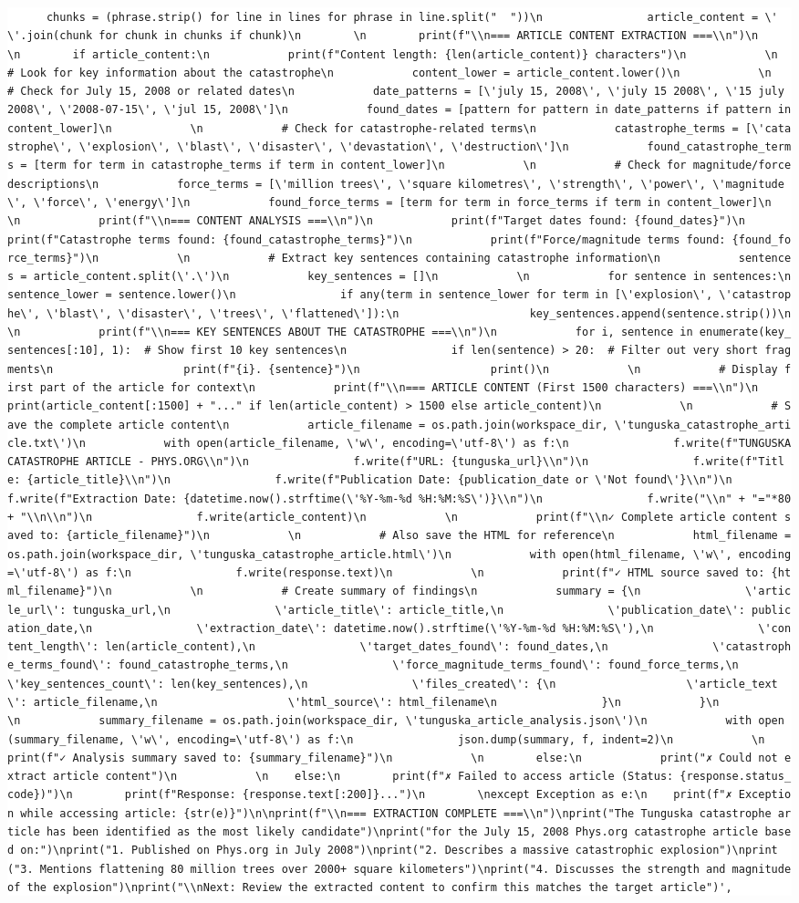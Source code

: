```
      chunks = (phrase.strip() for line in lines for phrase in line.split("  "))\n                article_content = \' \'.join(chunk for chunk in chunks if chunk)\n        \n        print(f"\\n=== ARTICLE CONTENT EXTRACTION ===\\n")\n        \n        if article_content:\n            print(f"Content length: {len(article_content)} characters")\n            \n            # Look for key information about the catastrophe\n            content_lower = article_content.lower()\n            \n            # Check for July 15, 2008 or related dates\n            date_patterns = [\'july 15, 2008\', \'july 15 2008\', \'15 july 2008\', \'2008-07-15\', \'jul 15, 2008\']\n            found_dates = [pattern for pattern in date_patterns if pattern in content_lower]\n            \n            # Check for catastrophe-related terms\n            catastrophe_terms = [\'catastrophe\', \'explosion\', \'blast\', \'disaster\', \'devastation\', \'destruction\']\n            found_catastrophe_terms = [term for term in catastrophe_terms if term in content_lower]\n            \n            # Check for magnitude/force descriptions\n            force_terms = [\'million trees\', \'square kilometres\', \'strength\', \'power\', \'magnitude\', \'force\', \'energy\']\n            found_force_terms = [term for term in force_terms if term in content_lower]\n            \n            print(f"\\n=== CONTENT ANALYSIS ===\\n")\n            print(f"Target dates found: {found_dates}")\n            print(f"Catastrophe terms found: {found_catastrophe_terms}")\n            print(f"Force/magnitude terms found: {found_force_terms}")\n            \n            # Extract key sentences containing catastrophe information\n            sentences = article_content.split(\'.\')\n            key_sentences = []\n            \n            for sentence in sentences:\n                sentence_lower = sentence.lower()\n                if any(term in sentence_lower for term in [\'explosion\', \'catastrophe\', \'blast\', \'disaster\', \'trees\', \'flattened\']):\n                    key_sentences.append(sentence.strip())\n            \n            print(f"\\n=== KEY SENTENCES ABOUT THE CATASTROPHE ===\\n")\n            for i, sentence in enumerate(key_sentences[:10], 1):  # Show first 10 key sentences\n                if len(sentence) > 20:  # Filter out very short fragments\n                    print(f"{i}. {sentence}")\n                    print()\n            \n            # Display first part of the article for context\n            print(f"\\n=== ARTICLE CONTENT (First 1500 characters) ===\\n")\n            print(article_content[:1500] + "..." if len(article_content) > 1500 else article_content)\n            \n            # Save the complete article content\n            article_filename = os.path.join(workspace_dir, \'tunguska_catastrophe_article.txt\')\n            with open(article_filename, \'w\', encoding=\'utf-8\') as f:\n                f.write(f"TUNGUSKA CATASTROPHE ARTICLE - PHYS.ORG\\n")\n                f.write(f"URL: {tunguska_url}\\n")\n                f.write(f"Title: {article_title}\\n")\n                f.write(f"Publication Date: {publication_date or \'Not found\'}\\n")\n                f.write(f"Extraction Date: {datetime.now().strftime(\'%Y-%m-%d %H:%M:%S\')}\\n")\n                f.write("\\n" + "="*80 + "\\n\\n")\n                f.write(article_content)\n            \n            print(f"\\n✓ Complete article content saved to: {article_filename}")\n            \n            # Also save the HTML for reference\n            html_filename = os.path.join(workspace_dir, \'tunguska_catastrophe_article.html\')\n            with open(html_filename, \'w\', encoding=\'utf-8\') as f:\n                f.write(response.text)\n            \n            print(f"✓ HTML source saved to: {html_filename}")\n            \n            # Create summary of findings\n            summary = {\n                \'article_url\': tunguska_url,\n                \'article_title\': article_title,\n                \'publication_date\': publication_date,\n                \'extraction_date\': datetime.now().strftime(\'%Y-%m-%d %H:%M:%S\'),\n                \'content_length\': len(article_content),\n                \'target_dates_found\': found_dates,\n                \'catastrophe_terms_found\': found_catastrophe_terms,\n                \'force_magnitude_terms_found\': found_force_terms,\n                \'key_sentences_count\': len(key_sentences),\n                \'files_created\': {\n                    \'article_text\': article_filename,\n                    \'html_source\': html_filename\n                }\n            }\n            \n            summary_filename = os.path.join(workspace_dir, \'tunguska_article_analysis.json\')\n            with open(summary_filename, \'w\', encoding=\'utf-8\') as f:\n                json.dump(summary, f, indent=2)\n            \n            print(f"✓ Analysis summary saved to: {summary_filename}")\n            \n        else:\n            print("✗ Could not extract article content")\n            \n    else:\n        print(f"✗ Failed to access article (Status: {response.status_code})")\n        print(f"Response: {response.text[:200]}...")\n        \nexcept Exception as e:\n    print(f"✗ Exception while accessing article: {str(e)}")\n\nprint(f"\\n=== EXTRACTION COMPLETE ===\\n")\nprint("The Tunguska catastrophe article has been identified as the most likely candidate")\nprint("for the July 15, 2008 Phys.org catastrophe article based on:")\nprint("1. Published on Phys.org in July 2008")\nprint("2. Describes a massive catastrophic explosion")\nprint("3. Mentions flattening 80 million trees over 2000+ square kilometers")\nprint("4. Discusses the strength and magnitude of the explosion")\nprint("\\nNext: Review the extracted content to confirm this matches the target article")',
```